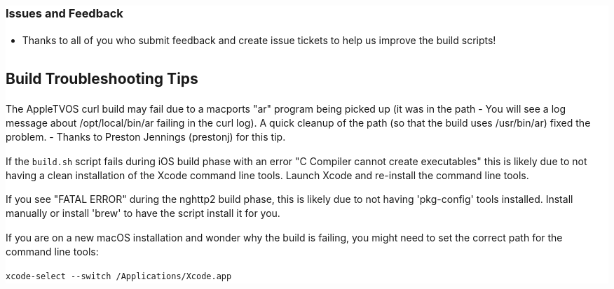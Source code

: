 ### Issues and Feedback

* Thanks to all of you who submit feedback and create issue tickets to help us improve the build scripts!

## Build Troubleshooting Tips

The AppleTVOS curl build may fail due to a macports "ar" program being picked up (it was in the path - You will see a log message about /opt/local/bin/ar failing in the curl log). A quick cleanup of the path (so that the build uses /usr/bin/ar) fixed the problem.  - Thanks to Preston Jennings (prestonj) for this tip.

If the `build.sh` script fails during iOS build phase with an error "C Compiler cannot create executables" this is likely due to not having a clean installation of the Xcode command line tools.  Launch Xcode and re-install the command line tools. 

If you see "FATAL ERROR" during the nghttp2 build phase, this is likely due to not having 'pkg-config' tools installed.  Install manually or install 'brew' to have the script install it for you.

If you are on a new macOS installation and wonder why the build is failing, you might need to set the correct path for the command line tools:

    xcode-select --switch /Applications/Xcode.app
